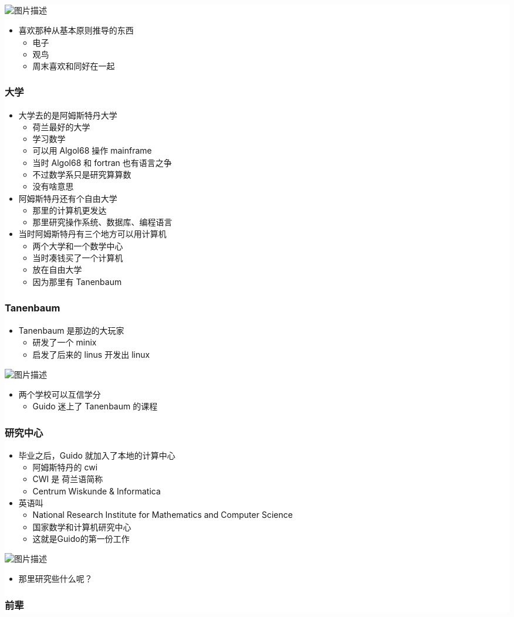 ![图片描述](https://doc.shiyanlou.com/courses/uid1190679-20210822-1629618293812)

- 喜欢那种从基本原则推导的东西
	- 电子
	- 观鸟
	- 周末喜欢和同好在一起

### 大学

- 大学去的是阿姆斯特丹大学
	- 荷兰最好的大学
	- 学习数学
	- 可以用 Algol68 操作 mainframe
	- 当时 Algol68 和 fortran 也有语言之争
	- 不过数学系只是研究算算数
	- 没有啥意思
- 阿姆斯特丹还有个自由大学
	- 那里的计算机更发达
	- 那里研究操作系统、数据库、编程语言
- 当时阿姆斯特丹有三个地方可以用计算机
	- 两个大学和一个数学中心
	- 当时凑钱买了一个计算机
	- 放在自由大学
	- 因为那里有 Tanenbaum

### Tanenbaum

- Tanenbaum 是那边的大玩家
	- 研发了一个 minix
	- 启发了后来的 linus 开发出 linux

![图片描述](https://doc.shiyanlou.com/courses/uid1190679-20210822-1629619626592)

- 两个学校可以互信学分
	- Guido 迷上了 Tanenbaum 的课程

### 研究中心

- 毕业之后，Guido 就加入了本地的计算中心
  - 阿姆斯特丹的 cwi
  - CWI 是 荷兰语简称
  - Centrum Wiskunde & Informatica
- 英语叫
  - National Research Institute for Mathematics and Computer Science
  - 国家数学和计算机研究中心
  - 这就是Guido的第一份工作

![图片描述](https://doc.shiyanlou.com/courses/uid1190679-20210814-1628934532498)

- 那里研究些什么呢？

### 前辈
